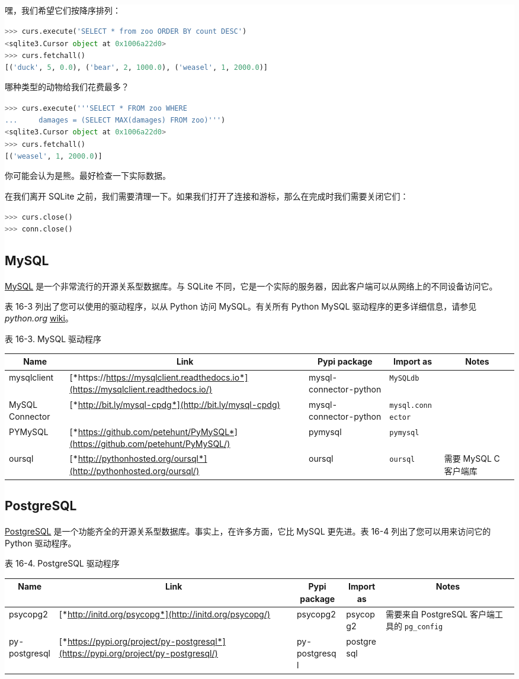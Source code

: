 嘿，我们希望它们按降序排列：

```py
>>> curs.execute('SELECT * from zoo ORDER BY count DESC')
<sqlite3.Cursor object at 0x1006a22d0>
>>> curs.fetchall()
[('duck', 5, 0.0), ('bear', 2, 1000.0), ('weasel', 1, 2000.0)]
```

哪种类型的动物给我们花费最多？

```py
>>> curs.execute('''SELECT * FROM zoo WHERE
...     damages = (SELECT MAX(damages) FROM zoo)''')
<sqlite3.Cursor object at 0x1006a22d0>
>>> curs.fetchall()
[('weasel', 1, 2000.0)]
```

你可能会认为是熊。最好检查一下实际数据。

在我们离开 SQLite 之前，我们需要清理一下。如果我们打开了连接和游标，那么在完成时我们需要关闭它们：

```py
>>> curs.close()
>>> conn.close()
```

## MySQL

[MySQL](http://www.mysql.com) 是一个非常流行的开源关系型数据库。与 SQLite 不同，它是一个实际的服务器，因此客户端可以从网络上的不同设备访问它。

表 16-3 列出了您可以使用的驱动程序，以从 Python 访问 MySQL。有关所有 Python MySQL 驱动程序的更多详细信息，请参见*python.org* [wiki](https://wiki.python.org/moin/MySQL)。

表 16-3\. MySQL 驱动程序

| Name | Link | Pypi package | Import as | Notes |
| --- | --- | --- | --- | --- |
| mysqlclient | [*https://https://mysqlclient.readthedocs.io*](https://mysqlclient.readthedocs.io/) | mysql-connector-python | `MySQLdb` |  |
| MySQL Connector | [*http://bit.ly/mysql-cpdg*](http://bit.ly/mysql-cpdg) | mysql-connector-python | `mysql.connector` |  |
| PYMySQL | [*https://github.com/petehunt/PyMySQL*](https://github.com/petehunt/PyMySQL/) | pymysql | `pymysql` |  |
| oursql | [*http://pythonhosted.org/oursql*](http://pythonhosted.org/oursql/) | oursql | `oursql` | 需要 MySQL C 客户端库 |

## PostgreSQL

[PostgreSQL](http://www.postgresql.org) 是一个功能齐全的开源关系型数据库。事实上，在许多方面，它比 MySQL 更先进。表 16-4 列出了您可以用来访问它的 Python 驱动程序。

表 16-4\. PostgreSQL 驱动程序

| Name | Link | Pypi package | Import as | Notes |
| --- | --- | --- | --- | --- |
| psycopg2 | [*http://initd.org/psycopg*](http://initd.org/psycopg/) | psycopg2 | psycopg2 | 需要来自 PostgreSQL 客户端工具的 `pg_config` |
| py-postgresql | [*https://pypi.org/project/py-postgresql*](https://pypi.org/project/py-postgresql/) | py-postgresql | postgresql |  |
